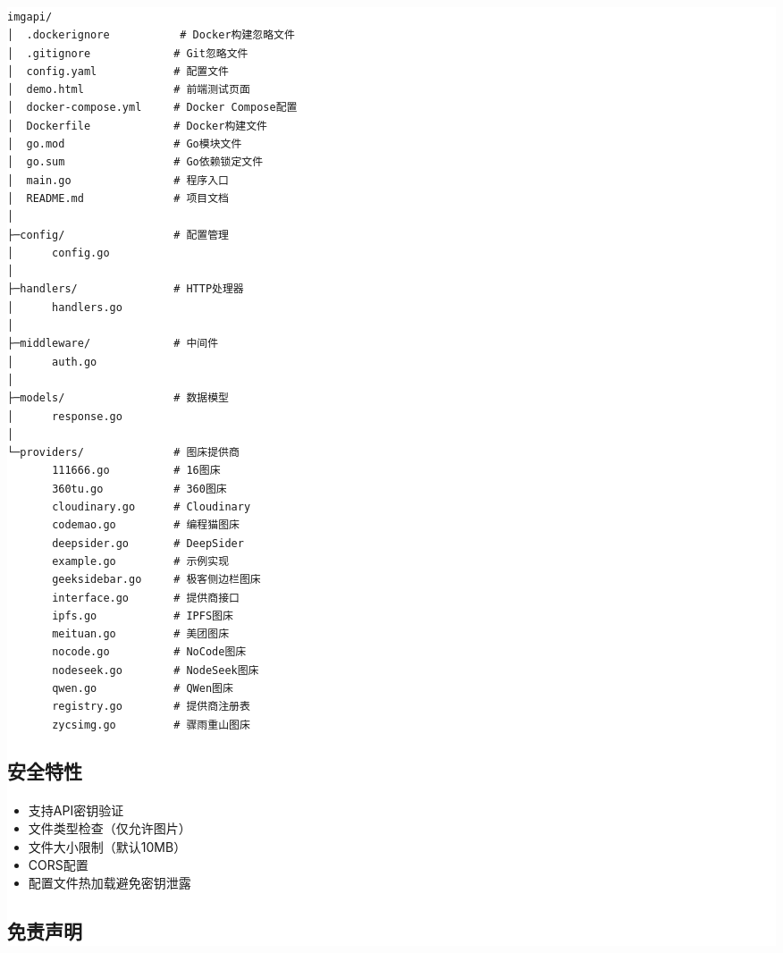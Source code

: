 ```
imgapi/
│  .dockerignore           # Docker构建忽略文件
│  .gitignore             # Git忽略文件
│  config.yaml            # 配置文件
│  demo.html              # 前端测试页面
│  docker-compose.yml     # Docker Compose配置
│  Dockerfile             # Docker构建文件
│  go.mod                 # Go模块文件
│  go.sum                 # Go依赖锁定文件
│  main.go                # 程序入口
│  README.md              # 项目文档
│
├─config/                 # 配置管理
│      config.go
│
├─handlers/               # HTTP处理器
│      handlers.go
│
├─middleware/             # 中间件
│      auth.go
│
├─models/                 # 数据模型
│      response.go
│
└─providers/              # 图床提供商
       111666.go          # 16图床
       360tu.go           # 360图床
       cloudinary.go      # Cloudinary
       codemao.go         # 编程猫图床
       deepsider.go       # DeepSider
       example.go         # 示例实现
       geeksidebar.go     # 极客侧边栏图床
       interface.go       # 提供商接口
       ipfs.go            # IPFS图床
       meituan.go         # 美团图床
       nocode.go          # NoCode图床
       nodeseek.go        # NodeSeek图床
       qwen.go            # QWen图床
       registry.go        # 提供商注册表
       zycsimg.go         # 骤雨重山图床
```

## 安全特性

- 支持API密钥验证
- 文件类型检查（仅允许图片）
- 文件大小限制（默认10MB）
- CORS配置
- 配置文件热加载避免密钥泄露

## 免责声明
